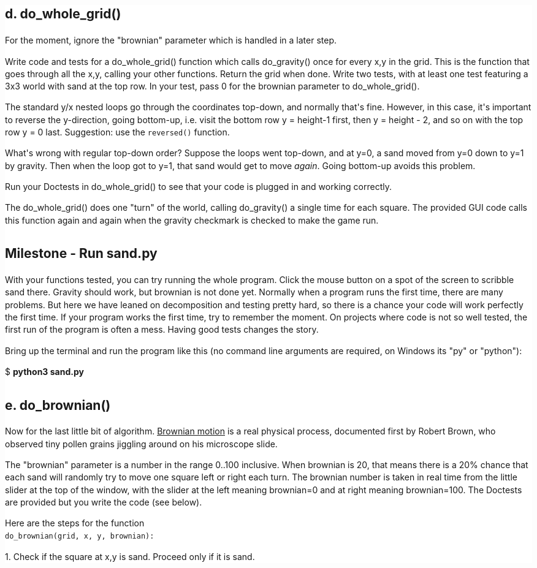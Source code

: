 ## d. do_whole_grid()

For the moment, ignore the "brownian" parameter which is handled in a later step.

Write code and tests for a do_whole_grid() function which calls do_gravity() once for every x,y in the grid. This is the function that goes through all the x,y, calling your other functions. Return the grid when done. Write two tests, with at least one test featuring a 3x3 world with sand at the top row. In your test, pass 0 for the brownian parameter to do_whole_grid().

The standard y/x nested loops go through the coordinates top-down, and normally that's fine. However, in this case, it's important to reverse the y-direction, going bottom-up, i.e. visit the bottom row y = height-1 first, then y = height - 2, and so on with the top row y = 0 last. Suggestion: use the `reversed()` function.

What's wrong with regular top-down order? Suppose the loops went top-down, and at y=0, a sand moved from y=0 down to y=1 by gravity. Then when the loop got to y=1, that sand would get to move _again_. Going bottom-up avoids this problem.

Run your Doctests in do_whole_grid() to see that your code is plugged in and working correctly.

The do_whole_grid() does one "turn" of the world, calling do_gravity() a single time for each square. The provided GUI code calls this function again and again when the gravity checkmark is checked to make the game run.

## Milestone - Run sand.py

With your functions tested, you can try running the whole program. Click the mouse button on a spot of the screen to scribble sand there. Gravity should work, but brownian is not done yet. Normally when a program runs the first time, there are many problems. But here we have leaned on decomposition and testing pretty hard, so there is a chance your code will work perfectly the first time. If your program works the first time, try to remember the moment. On projects where code is not so well tested, the first run of the program is often a mess. Having good tests changes the story.

Bring up the terminal and run the program like this (no command line arguments are required, on Windows its "py" or "python"):

$ **python3 sand.py**

## e. do_brownian()

Now for the last little bit of algorithm. [Brownian motion](https://en.wikipedia.org/wiki/Brownian_motion) is a real physical process, documented first by Robert Brown, who observed tiny pollen grains jiggling around on his microscope slide.

The "brownian" parameter is a number in the range 0..100 inclusive. When brownian is 20, that means there is a 20% chance that each sand will randomly try to move one square left or right each turn. The brownian number is taken in real time from the little slider at the top of the window, with the slider at the left meaning brownian=0 and at right meaning brownian=100. The Doctests are provided but you write the code (see below).

Here are the steps for the function  
`do_brownian(grid, x, y, brownian):`

1\. Check if the square at x,y is sand. Proceed only if it is sand.
